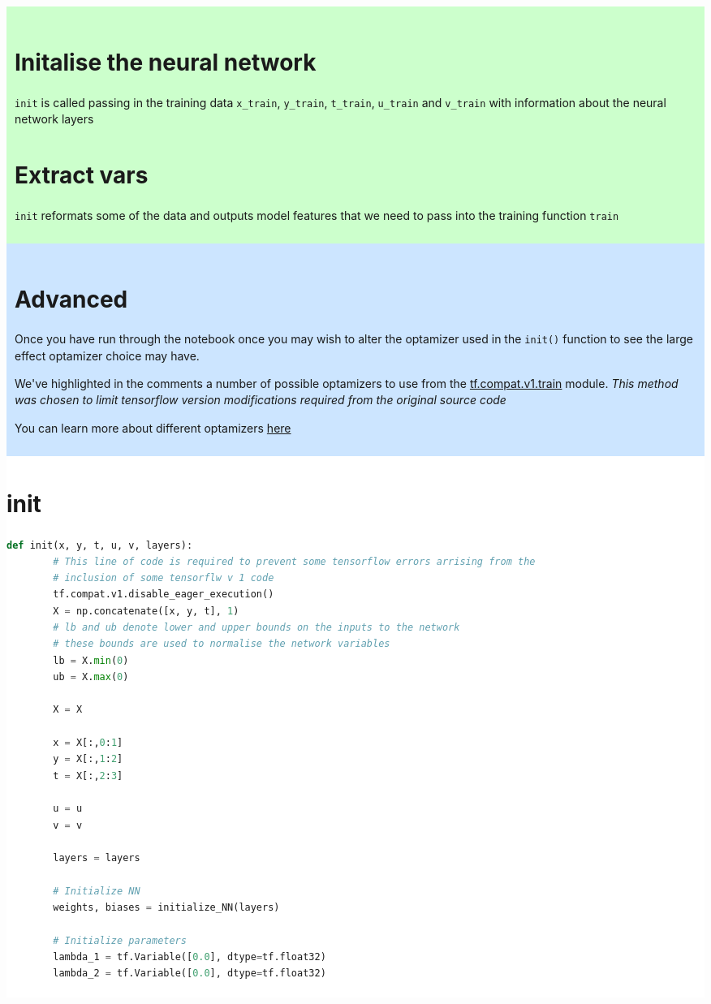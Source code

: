 <div style="background-color: #ccffcc; padding: 10px;">

# Initalise the neural network 
    
`init` is called passing in the training data `x_train`, `y_train`, `t_train`, `u_train` and  `v_train` with information about the neural network layers
    
# Extract vars
    
`init` reformats some of the data and outputs model features that we need to pass into the training function `train`

</div>

<div style="background-color: #cce5ff; padding: 10px;">

# Advanced 
    
    
Once you have run through the notebook once you may wish to alter the optamizer used in the `init()` function to see the large effect optamizer choice may have. 
    
We've highlighted in the comments a number of possible optamizers to use from the [tf.compat.v1.train](https://www.tensorflow.org/api_docs/python/tf/compat/v1/train) module. 
*This method was chosen to limit tensorflow version modifications required from the original source code*
    
You can learn more about different optamizers [here](https://towardsdatascience.com/optimizers-for-training-neural-network-59450d71caf6)
    
</div>

# init


```python
def init(x, y, t, u, v, layers):
        # This line of code is required to prevent some tensorflow errors arrising from the
        # inclusion of some tensorflw v 1 code 
        tf.compat.v1.disable_eager_execution()
        X = np.concatenate([x, y, t], 1)
        # lb and ub denote lower and upper bounds on the inputs to the network
        # these bounds are used to normalise the network variables
        lb = X.min(0)
        ub = X.max(0)
                
        X = X
        
        x = X[:,0:1]
        y = X[:,1:2]
        t = X[:,2:3]
        
        u = u
        v = v
        
        layers = layers
        
        # Initialize NN
        weights, biases = initialize_NN(layers)        
        
        # Initialize parameters
        lambda_1 = tf.Variable([0.0], dtype=tf.float32)
        lambda_2 = tf.Variable([0.0], dtype=tf.float32)
        
```